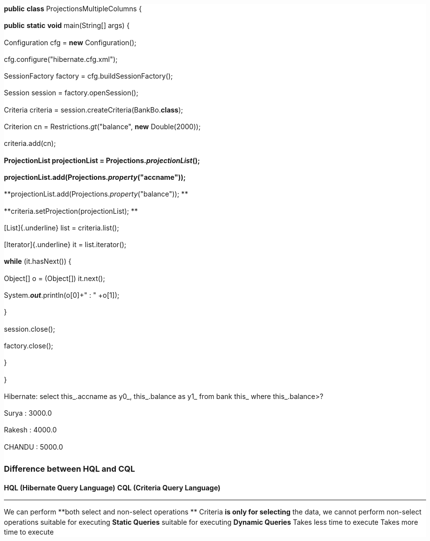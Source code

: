 **public** **class** ProjectionsMultipleColumns {

**public** **static** **void** main(String\[\] args) {

Configuration cfg = **new** Configuration();

cfg.configure(\"hibernate.cfg.xml\");

SessionFactory factory = cfg.buildSessionFactory();

Session session = factory.openSession();

Criteria criteria = session.createCriteria(BankBo.**class**);

Criterion cn = Restrictions.*gt*(\"balance\", **new** Double(2000));

criteria.add(cn);

**ProjectionList projectionList = Projections.*projectionList*();**

**projectionList.add(Projections.*property*(\"accname\"));**

**projectionList.add(Projections.*property*(\"balance\")); **

**criteria.setProjection(projectionList); **

[List]{.underline} list = criteria.list();

[Iterator]{.underline} it = list.iterator();

**while** (it.hasNext()) {

Object\[\] o = (Object\[\]) it.next();

System.***out***.println(o\[0\]+\" : \" +o\[1\]);

}

session.close();

factory.close();

}

}

Hibernate: select this\_.accname as y0\_, this\_.balance as y1\_ from
bank this\_ where this\_.balance\>?

Surya : 3000.0

Rakesh : 4000.0

CHANDU : 5000.0

### Difference between HQL and CQL

  **HQL (Hibernate Query Language)**                          **CQL (Criteria Query Language)**
  ----------------------------------------------------------- --------------------------------------------------------------------------------------
  We can perform **both select and non-select operations **   Criteria **is only for selecting** the data, we cannot perform non-select operations
  suitable for executing **Static Queries**                   suitable for executing **Dynamic Queries**
  Takes less time to execute                                  Takes more time to execute
